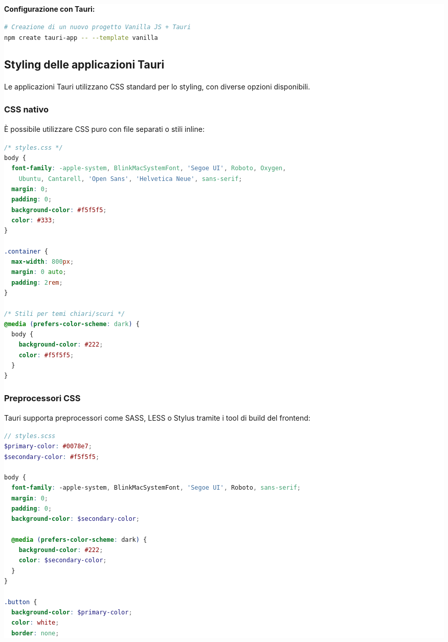**Configurazione con Tauri:**

```bash
# Creazione di un nuovo progetto Vanilla JS + Tauri
npm create tauri-app -- --template vanilla
```

## Styling delle applicazioni Tauri

Le applicazioni Tauri utilizzano CSS standard per lo styling, con diverse opzioni disponibili.

### CSS nativo

È possibile utilizzare CSS puro con file separati o stili inline:

```css
/* styles.css */
body {
  font-family: -apple-system, BlinkMacSystemFont, 'Segoe UI', Roboto, Oxygen,
    Ubuntu, Cantarell, 'Open Sans', 'Helvetica Neue', sans-serif;
  margin: 0;
  padding: 0;
  background-color: #f5f5f5;
  color: #333;
}

.container {
  max-width: 800px;
  margin: 0 auto;
  padding: 2rem;
}

/* Stili per temi chiari/scuri */
@media (prefers-color-scheme: dark) {
  body {
    background-color: #222;
    color: #f5f5f5;
  }
}
```

### Preprocessori CSS

Tauri supporta preprocessori come SASS, LESS o Stylus tramite i tool di build del frontend:

```scss
// styles.scss
$primary-color: #0078e7;
$secondary-color: #f5f5f5;

body {
  font-family: -apple-system, BlinkMacSystemFont, 'Segoe UI', Roboto, sans-serif;
  margin: 0;
  padding: 0;
  background-color: $secondary-color;
  
  @media (prefers-color-scheme: dark) {
    background-color: #222;
    color: $secondary-color;
  }
}

.button {
  background-color: $primary-color;
  color: white;
  border: none;
```